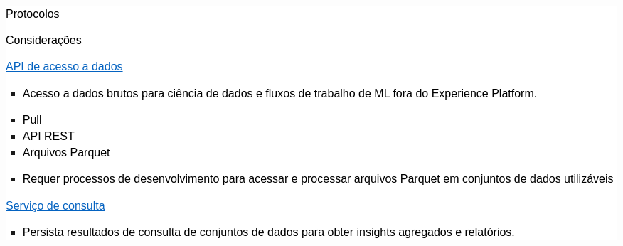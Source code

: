 </td>
<td style="background-color:#969696; border-bottom:1px solid white; border-left:none; border-right:1px solid white; border-top:none; height:39px; vertical-align:top; width:144px">
<p><span style="font-size:12pt"><span style="font-family:Calibri,sans-serif"><span style="color:black">Protocolos</span></span></span></p>
</td>
<td style="background-color:#969696; border-bottom:1px solid white; border-left:none; border-right:1px solid white; border-top:none; height:39px; vertical-align:top; width:281px">
<p><span style="font-size:12pt"><span style="font-family:Calibri,sans-serif"><span style="color:black">Considerações</span></span></span></p>
</td>
</tr>
<tr>
<td style="background-color:#e8eeff; border-bottom:1px solid white; border-left:1px solid white; border-right:1px solid white; border-top:none; height:39px; vertical-align:top; width:245px">
<p><span style="font-size:12pt"><span style="font-family:Calibri,sans-serif"><span style="color:black"><a href="https://experienceleague.adobe.com/docs/experience-platform/data-access/api.html?lang=pt-BR" style="color:#0563c1; text-decoration:underline">API de acesso a dados</a></span></span></span></p>
</td>
<td style="background-color:#e8eeff; border-bottom:1px solid white; border-left:none; border-right:1px solid white; border-top:none; height:39px; vertical-align:top; width:462px">
<ul style="list-style-type:square">
<li><span style="font-size:12pt"><span style="font-family:Calibri,sans-serif"><span style="color:black">Acesso a dados brutos para ciência de dados e fluxos de trabalho de ML fora do Experience Platform.</span></span></span></li>
</ul>
</td>
<td style="background-color:#e8eeff; border-bottom:1px solid white; border-left:none; border-right:1px solid white; border-top:none; height:39px; vertical-align:top; width:144px">
<ul style="list-style-type:square">
<li><span style="font-size:12pt"><span style="font-family:Calibri,sans-serif"><span style="color:black">Pull</span></span></span></li>
<li><span style="font-size:12pt"><span style="font-family:Calibri,sans-serif"><span style="color:black">API REST</span></span></span></li>
<li><span style="font-size:12pt"><span style="font-family:Calibri,sans-serif"><span style="color:black">Arquivos Parquet</span></span></span></li>
</ul>
</td>
<td style="background-color:#e8eeff; border-bottom:1px solid white; border-left:none; border-right:1px solid white; border-top:none; height:39px; vertical-align:top; width:281px">
<ul style="list-style-type:square">
<li><span style="font-size:12pt"><span style="font-family:Calibri,sans-serif"><span style="color:black">Requer processos de desenvolvimento para acessar e processar arquivos Parquet em conjuntos de dados utilizáveis</span></span></span></li>
</ul>
</td>
</tr>
<tr>
<td style="background-color:#cddbff; border-bottom:1px solid white; border-left:1px solid white; border-right:1px solid white; border-top:none; height:39px; vertical-align:top; width:245px">
<p><span style="font-size:12pt"><span style="font-family:Calibri,sans-serif"><span style="color:black"><a href="https://experienceleague.adobe.com/docs/experience-platform/query/home.html?lang=pt-BR" style="color:#0563c1; text-decoration:underline">Serviço de consulta</a></span></span></span></p>
</td>
<td style="background-color:#cddbff; border-bottom:1px solid white; border-left:none; border-right:1px solid white; border-top:none; height:39px; vertical-align:top; width:462px">
<ul style="list-style-type:square">
<li><span style="font-size:12pt"><span style="font-family:Calibri,sans-serif"><span style="color:black">Persista resultados de consulta de conjuntos de dados para obter insights agregados e relatórios. </span></span></span></li>
</ul>
</td>